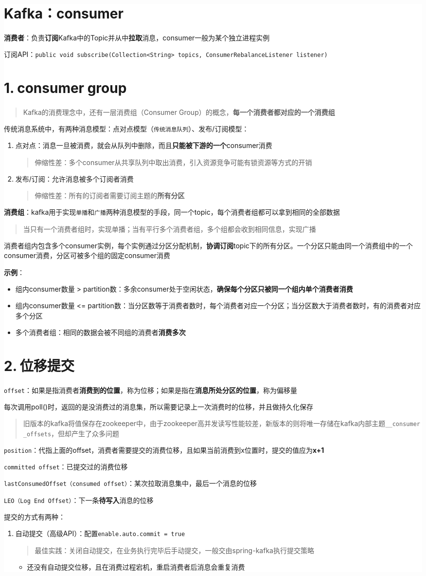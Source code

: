 # Kafka：consumer

**消费者**：负责**订阅**Kafka中的Topic并从中**拉取**消息，consumer一般为某个独立进程实例

订阅API：`public void subscribe(Collection<String> topics, ConsumerRebalanceListener listener)`

# **1. consumer group**

> Kafka的消费理念中，还有一层消费组（Consumer Group）的概念，**每一个消费者都对应的一个消费组**

传统消息系统中，有两种消息模型：点对点模型（`传统消息队列`）、发布/订阅模型：

1. 点对点：消息一旦被消费，就会从队列中删除，而且**只能被下游的一个**consumer消费

    > 伸缩性差：多个consumer从共享队列中取出消费，引入资源竞争可能有锁资源等方式的开销

2. 发布/订阅：允许消息被多个订阅者消费

    > 伸缩性差：所有的订阅者需要订阅主题的**所有分区**

**消费组**：kafka用于实现`单播`和`广播`两种消息模型的手段，同一个topic，每个消费者组都可以拿到相同的全部数据

> 当只有一个消费者组时，实现单播；当有平行多个消费者组，多个组都会收到相同信息，实现广播

消费者组内包含多个consumer实例，每个实例通过分区分配机制，**协调订阅**topic下的所有分区。一个分区只能由同一个消费组中的一个consumer消费，分区可被多个组的固定consumer消费

**示例**：

- 组内consumer数量 > partition数：多余consumer处于空闲状态，**确保每个分区只被同一个组内单个消费者消费**

- 组内consumer数量 <= partition数：当分区数等于消费者数时，每个消费者对应一个分区；当分区数大于消费者数时，有的消费者对应多个分区

- 多个消费者组：相同的数据会被不同组的消费者**消费多次**

# **2. 位移提交**

`offset`：如果是指消费者**消费到的位置**，称为位移；如果是指在**消息所处分区的位置**，称为偏移量

每次调用poll()时，返回的是没消费过的消息集，所以需要记录上一次消费时的位移，并且做持久化保存

> 旧版本的kafka将值保存在zookeeper中，由于zookeeper高并发读写性能较差，新版本的则将唯一存储在kafka内部主题`__consumer_offsets`，但却产生了众多问题

`position`：代指上面的offset，消费者需要提交的消费位移，且如果当前消费到x位置时，提交的值应为**x+1**

`committed offset`：已提交过的消费位移

`lastConsumedOffset（consumed offset）`：某次拉取消息集中，最后一个消息的位移

`LEO（Log End Offset）`：下一条**待写入**消息的位移

提交的方式有两种：

1. 自动提交（高级API）：配置`enable.auto.commit = true`

    > 最佳实践：关闭自动提交，在业务执行完毕后手动提交，一般交由spring-kafka执行提交策略

    - 还没有自动提交位移，且在消费过程宕机，重启消费者后消息会重复消费
